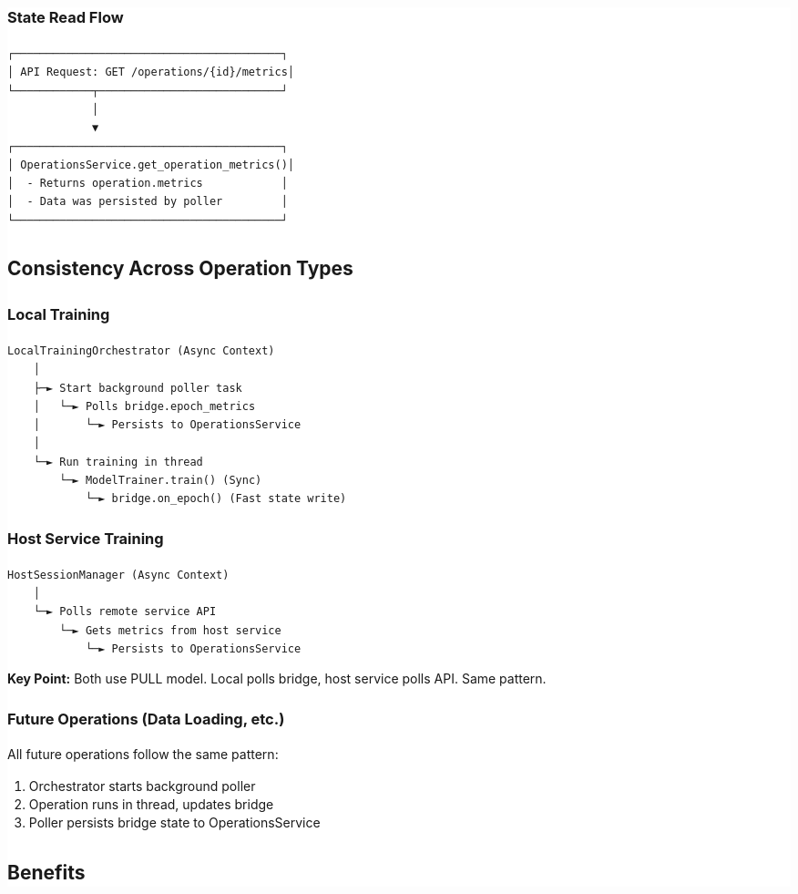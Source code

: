 
### State Read Flow

```
┌─────────────────────────────────────────┐
│ API Request: GET /operations/{id}/metrics│
└────────────┬────────────────────────────┘
             │
             ▼
┌─────────────────────────────────────────┐
│ OperationsService.get_operation_metrics()│
│  - Returns operation.metrics            │
│  - Data was persisted by poller         │
└─────────────────────────────────────────┘
```

## Consistency Across Operation Types

### Local Training

```
LocalTrainingOrchestrator (Async Context)
    │
    ├─► Start background poller task
    │   └─► Polls bridge.epoch_metrics
    │       └─► Persists to OperationsService
    │
    └─► Run training in thread
        └─► ModelTrainer.train() (Sync)
            └─► bridge.on_epoch() (Fast state write)
```

### Host Service Training

```
HostSessionManager (Async Context)
    │
    └─► Polls remote service API
        └─► Gets metrics from host service
            └─► Persists to OperationsService
```

**Key Point:** Both use PULL model. Local polls bridge, host service polls API. Same pattern.

### Future Operations (Data Loading, etc.)

All future operations follow the same pattern:
1. Orchestrator starts background poller
2. Operation runs in thread, updates bridge
3. Poller persists bridge state to OperationsService

## Benefits

